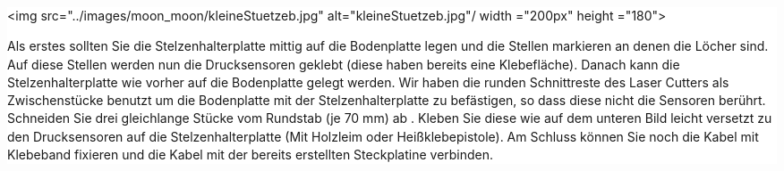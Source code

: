 <img src="../images/moon_moon/kleineStuetzeb.jpg" alt="kleineStuetzeb.jpg"/ width ="200px" height ="180">
</p>

Als erstes sollten Sie die Stelzenhalterplatte mittig auf die Bodenplatte legen und die Stellen markieren an denen die Löcher sind. Auf diese Stellen werden nun die Drucksensoren geklebt (diese haben bereits eine Klebefläche). Danach kann die Stelzenhalterplatte wie vorher auf die Bodenplatte gelegt werden. Wir haben die runden Schnittreste des Laser Cutters als Zwischenstücke benutzt um die Bodenplatte mit der Stelzenhalterplatte zu befästigen, so dass diese nicht die Sensoren berührt. Schneiden Sie drei gleichlange Stücke vom Rundstab (je 70 mm) ab . Kleben Sie diese wie auf dem unteren Bild leicht versetzt zu den Drucksensoren auf die Stelzenhalterplatte (Mit Holzleim oder Heißklebepistole).
Am Schluss können Sie noch die Kabel mit Klebeband fixieren und die Kabel mit der bereits erstellten Steckplatine verbinden.


<p align="center">